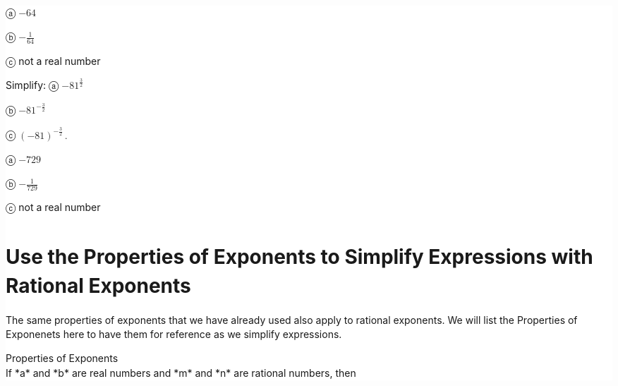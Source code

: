 </div>
<div data-type="solution" class="solution" markdown="1">
<span class="token">ⓐ</span> <math xmlns="http://www.w3.org/1998/Math/MathML"><mrow><mn>−64</mn></mrow></math>

 <span class="token">ⓑ</span> <math xmlns="http://www.w3.org/1998/Math/MathML"><mrow><mo>−</mo><mfrac><mn>1</mn><mrow><mn>64</mn></mrow></mfrac></mrow></math>

 <span class="token">ⓒ</span> not a real number

</div>
</div>
</div>

<div data-type="note" class="note try">
<div data-type="exercise" class="exercise">
<div data-type="problem" class="problem" markdown="1">
Simplify: <span class="token">ⓐ</span> <math xmlns="http://www.w3.org/1998/Math/MathML"><mrow><msup><mn>−81</mn><mrow><mfrac><mn>3</mn><mn>2</mn></mfrac></mrow></msup></mrow></math>

 <span class="token">ⓑ</span> <math xmlns="http://www.w3.org/1998/Math/MathML"><mrow><msup><mn>−81</mn><mrow><mo>−</mo><mfrac><mn>3</mn><mn>2</mn></mfrac></mrow></msup></mrow></math>

 <span class="token">ⓒ</span> <math xmlns="http://www.w3.org/1998/Math/MathML"><mrow><msup><mrow><mo>(</mo><mrow><mn>−81</mn></mrow><mo>)</mo></mrow><mrow><mo>−</mo><mfrac><mn>3</mn><mn>2</mn></mfrac></mrow></msup><mo>.</mo></mrow></math>

</div>
<div data-type="solution" class="solution" markdown="1">
<span class="token">ⓐ</span> <math xmlns="http://www.w3.org/1998/Math/MathML"><mrow><mn>−729</mn></mrow></math>

 <span class="token">ⓑ</span> <math xmlns="http://www.w3.org/1998/Math/MathML"><mrow><mo>−</mo><mfrac><mn>1</mn><mrow><mn>729</mn></mrow></mfrac></mrow></math>

 <span class="token">ⓒ</span> not a real number

</div>
</div>
</div>

# Use the Properties of Exponents to Simplify Expressions with Rational Exponents

The same properties of exponents that we have already used also apply to rational exponents. We will list the Properties of Exponenets here to have them for reference as we simplify expressions.

<div data-type="note" class="note" markdown="1">
<div data-type="title" class="title">
Properties of Exponents
</div>
If *a* and *b* are real numbers and *m* and *n* are rational numbers, then
